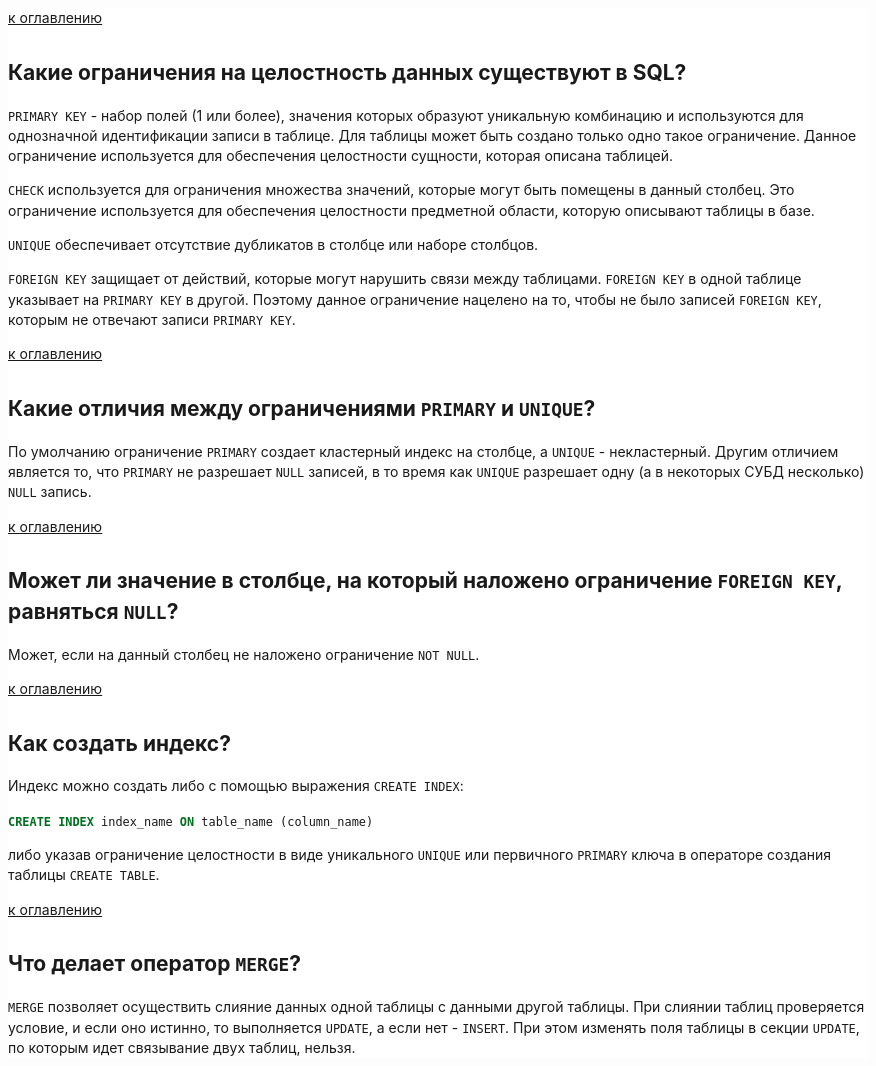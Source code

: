 [к оглавлению](#sql)

## Какие ограничения на целостность данных существуют в SQL?

`PRIMARY KEY` - набор полей (1 или более), значения которых образуют уникальную комбинацию и используются для однозначной идентификации записи в таблице. Для таблицы может быть создано только одно такое ограничение. Данное ограничение используется для обеспечения целостности сущности, которая описана таблицей.

`CHECK` используется для ограничения множества значений, которые могут быть помещены в данный столбец. Это ограничение используется для обеспечения целостности предметной области, которую описывают таблицы в базе.

`UNIQUE` обеспечивает отсутствие дубликатов в столбце или наборе столбцов.

`FOREIGN KEY` защищает от действий, которые могут нарушить связи между таблицами. `FOREIGN KEY` в одной таблице указывает на `PRIMARY KEY` в другой. Поэтому данное ограничение нацелено на то, чтобы не было записей `FOREIGN KEY`, которым не отвечают записи `PRIMARY KEY`.

[к оглавлению](#sql)

## Какие отличия между ограничениями `PRIMARY` и `UNIQUE`?

По умолчанию ограничение `PRIMARY` создает кластерный индекс на столбце, а `UNIQUE` - некластерный. Другим отличием является то, что `PRIMARY` не разрешает `NULL` записей, в то время как `UNIQUE` разрешает одну (а в некоторых СУБД несколько) `NULL` запись.

[к оглавлению](#sql)

## Может ли значение в столбце, на который наложено ограничение `FOREIGN KEY`, равняться `NULL`?

Может, если на данный столбец не наложено ограничение `NOT NULL`.

[к оглавлению](#sql)

## Как создать индекс?

Индекс можно создать либо с помощью выражения `CREATE INDEX`:

```sql
CREATE INDEX index_name ON table_name (column_name)
```

либо указав ограничение целостности в виде уникального `UNIQUE` или первичного `PRIMARY` ключа в операторе создания таблицы `CREATE TABLE`.

[к оглавлению](#sql)

## Что делает оператор `MERGE`?

`MERGE` позволяет осуществить слияние данных одной таблицы с данными другой таблицы. При слиянии таблиц проверяется условие, и если оно истинно, то выполняется `UPDATE`, а если нет - `INSERT`. При этом изменять поля таблицы в секции `UPDATE`, по которым идет связывание двух таблиц, нельзя.
